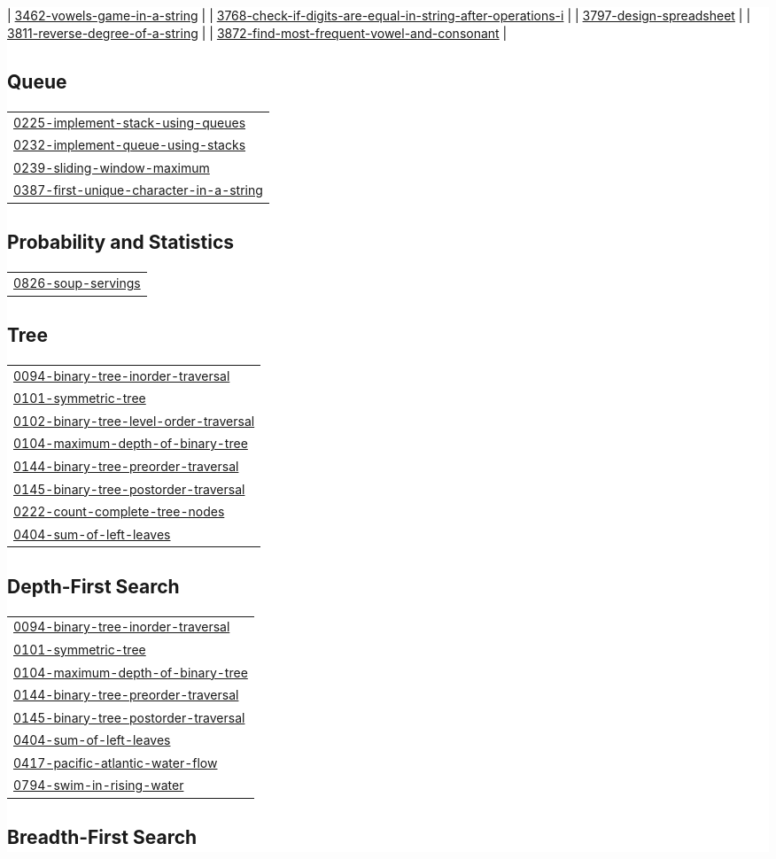 | [3462-vowels-game-in-a-string](https://github.com/saachinnnn/Leetcodeeeee/tree/master/3462-vowels-game-in-a-string) |
| [3768-check-if-digits-are-equal-in-string-after-operations-i](https://github.com/saachinnnn/Leetcodeeeee/tree/master/3768-check-if-digits-are-equal-in-string-after-operations-i) |
| [3797-design-spreadsheet](https://github.com/saachinnnn/Leetcodeeeee/tree/master/3797-design-spreadsheet) |
| [3811-reverse-degree-of-a-string](https://github.com/saachinnnn/Leetcodeeeee/tree/master/3811-reverse-degree-of-a-string) |
| [3872-find-most-frequent-vowel-and-consonant](https://github.com/saachinnnn/Leetcodeeeee/tree/master/3872-find-most-frequent-vowel-and-consonant) |
## Queue
|  |
| ------- |
| [0225-implement-stack-using-queues](https://github.com/saachinnnn/Leetcodeeeee/tree/master/0225-implement-stack-using-queues) |
| [0232-implement-queue-using-stacks](https://github.com/saachinnnn/Leetcodeeeee/tree/master/0232-implement-queue-using-stacks) |
| [0239-sliding-window-maximum](https://github.com/saachinnnn/Leetcodeeeee/tree/master/0239-sliding-window-maximum) |
| [0387-first-unique-character-in-a-string](https://github.com/saachinnnn/Leetcodeeeee/tree/master/0387-first-unique-character-in-a-string) |
## Probability and Statistics
|  |
| ------- |
| [0826-soup-servings](https://github.com/saachinnnn/Leetcodeeeee/tree/master/0826-soup-servings) |
## Tree
|  |
| ------- |
| [0094-binary-tree-inorder-traversal](https://github.com/saachinnnn/Leetcodeeeee/tree/master/0094-binary-tree-inorder-traversal) |
| [0101-symmetric-tree](https://github.com/saachinnnn/Leetcodeeeee/tree/master/0101-symmetric-tree) |
| [0102-binary-tree-level-order-traversal](https://github.com/saachinnnn/Leetcodeeeee/tree/master/0102-binary-tree-level-order-traversal) |
| [0104-maximum-depth-of-binary-tree](https://github.com/saachinnnn/Leetcodeeeee/tree/master/0104-maximum-depth-of-binary-tree) |
| [0144-binary-tree-preorder-traversal](https://github.com/saachinnnn/Leetcodeeeee/tree/master/0144-binary-tree-preorder-traversal) |
| [0145-binary-tree-postorder-traversal](https://github.com/saachinnnn/Leetcodeeeee/tree/master/0145-binary-tree-postorder-traversal) |
| [0222-count-complete-tree-nodes](https://github.com/saachinnnn/Leetcodeeeee/tree/master/0222-count-complete-tree-nodes) |
| [0404-sum-of-left-leaves](https://github.com/saachinnnn/Leetcodeeeee/tree/master/0404-sum-of-left-leaves) |
## Depth-First Search
|  |
| ------- |
| [0094-binary-tree-inorder-traversal](https://github.com/saachinnnn/Leetcodeeeee/tree/master/0094-binary-tree-inorder-traversal) |
| [0101-symmetric-tree](https://github.com/saachinnnn/Leetcodeeeee/tree/master/0101-symmetric-tree) |
| [0104-maximum-depth-of-binary-tree](https://github.com/saachinnnn/Leetcodeeeee/tree/master/0104-maximum-depth-of-binary-tree) |
| [0144-binary-tree-preorder-traversal](https://github.com/saachinnnn/Leetcodeeeee/tree/master/0144-binary-tree-preorder-traversal) |
| [0145-binary-tree-postorder-traversal](https://github.com/saachinnnn/Leetcodeeeee/tree/master/0145-binary-tree-postorder-traversal) |
| [0404-sum-of-left-leaves](https://github.com/saachinnnn/Leetcodeeeee/tree/master/0404-sum-of-left-leaves) |
| [0417-pacific-atlantic-water-flow](https://github.com/saachinnnn/Leetcodeeeee/tree/master/0417-pacific-atlantic-water-flow) |
| [0794-swim-in-rising-water](https://github.com/saachinnnn/Leetcodeeeee/tree/master/0794-swim-in-rising-water) |
## Breadth-First Search